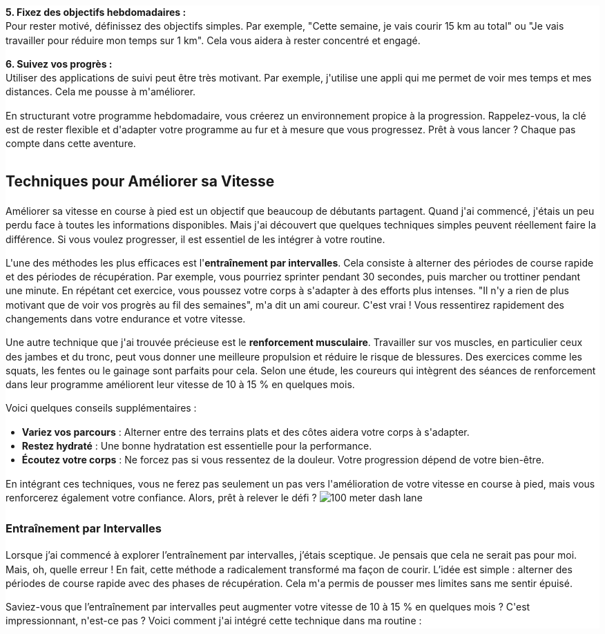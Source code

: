 **5. Fixez des objectifs hebdomadaires :**  
Pour rester motivé, définissez des objectifs simples. Par exemple, "Cette semaine, je vais courir 15 km au total" ou "Je vais travailler pour réduire mon temps sur 1 km". Cela vous aidera à rester concentré et engagé.

**6. Suivez vos progrès :**  
Utiliser des applications de suivi peut être très motivant. Par exemple, j'utilise une appli qui me permet de voir mes temps et mes distances. Cela me pousse à m'améliorer.

En structurant votre programme hebdomadaire, vous créerez un environnement propice à la progression. Rappelez-vous, la clé est de rester flexible et d'adapter votre programme au fur et à mesure que vous progressez. Prêt à vous lancer ? Chaque pas compte dans cette aventure.
## Techniques pour Améliorer sa Vitesse

Améliorer sa vitesse en course à pied est un objectif que beaucoup de débutants partagent. Quand j'ai commencé, j'étais un peu perdu face à toutes les informations disponibles. Mais j'ai découvert que quelques techniques simples peuvent réellement faire la différence. Si vous voulez progresser, il est essentiel de les intégrer à votre routine. 

L'une des méthodes les plus efficaces est l'**entraînement par intervalles**. Cela consiste à alterner des périodes de course rapide et des périodes de récupération. Par exemple, vous pourriez sprinter pendant 30 secondes, puis marcher ou trottiner pendant une minute. En répétant cet exercice, vous poussez votre corps à s'adapter à des efforts plus intenses. "Il n'y a rien de plus motivant que de voir vos progrès au fil des semaines", m'a dit un ami coureur. C'est vrai ! Vous ressentirez rapidement des changements dans votre endurance et votre vitesse.

Une autre technique que j'ai trouvée précieuse est le **renforcement musculaire**. Travailler sur vos muscles, en particulier ceux des jambes et du tronc, peut vous donner une meilleure propulsion et réduire le risque de blessures. Des exercices comme les squats, les fentes ou le gainage sont parfaits pour cela. Selon une étude, les coureurs qui intègrent des séances de renforcement dans leur programme améliorent leur vitesse de 10 à 15 % en quelques mois.

Voici quelques conseils supplémentaires :

- **Variez vos parcours** : Alterner entre des terrains plats et des côtes aidera votre corps à s'adapter.
- **Restez hydraté** : Une bonne hydratation est essentielle pour la performance.
- **Écoutez votre corps** : Ne forcez pas si vous ressentez de la douleur. Votre progression dépend de votre bien-être.

En intégrant ces techniques, vous ne ferez pas seulement un pas vers l'amélioration de votre vitesse en course à pied, mais vous renforcerez également votre confiance. Alors, prêt à relever le défi ? ![100 meter dash lane](/images/blog/programmes-de-course/vitesse-course-a-pied-debutant/vitesse_de_course_-gjHizUfFlM.jpg "100 meter dash lane")
### Entraînement par Intervalles

Lorsque j’ai commencé à explorer l’entraînement par intervalles, j’étais sceptique. Je pensais que cela ne serait pas pour moi. Mais, oh, quelle erreur ! En fait, cette méthode a radicalement transformé ma façon de courir. L’idée est simple : alterner des périodes de course rapide avec des phases de récupération. Cela m'a permis de pousser mes limites sans me sentir épuisé. 

Saviez-vous que l’entraînement par intervalles peut augmenter votre vitesse de 10 à 15 % en quelques mois ? C'est impressionnant, n'est-ce pas ? Voici comment j'ai intégré cette technique dans ma routine :
